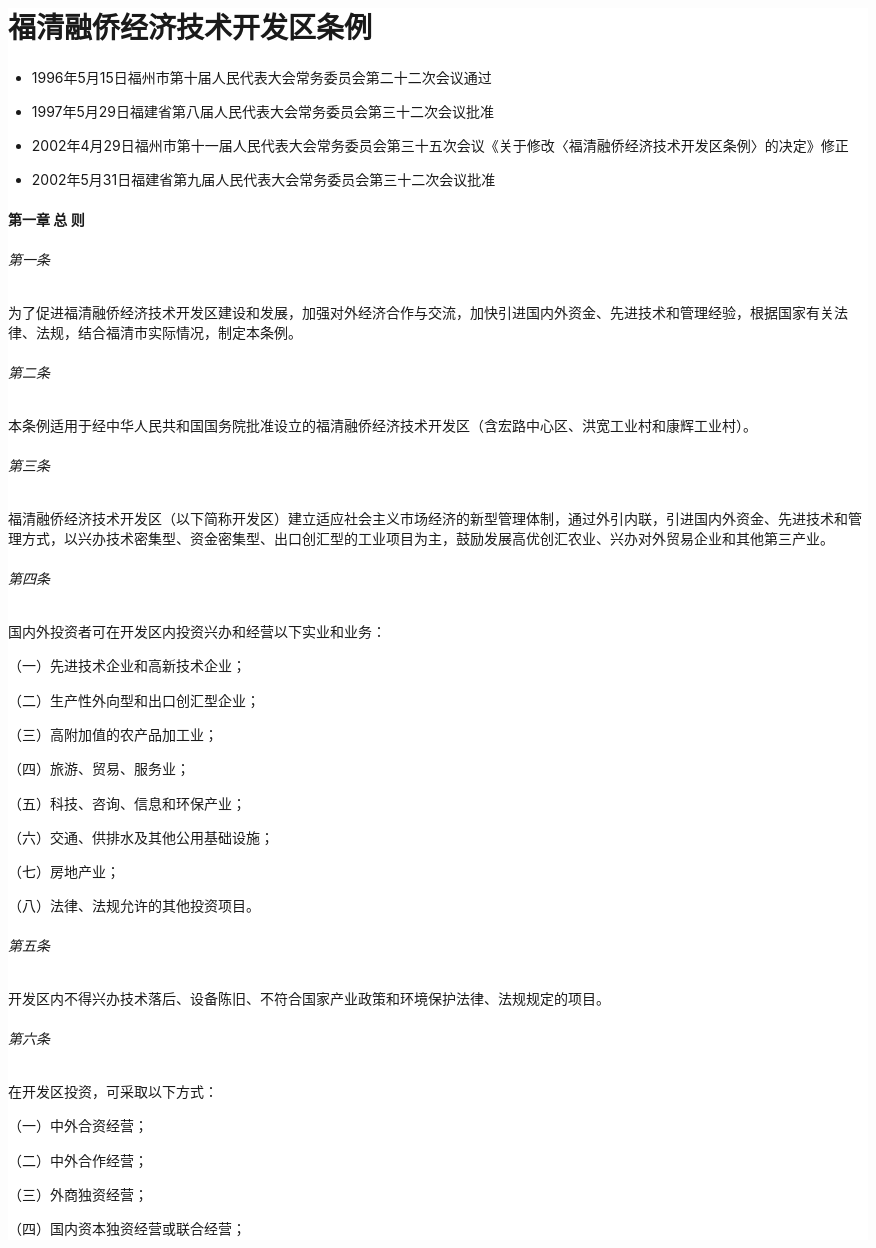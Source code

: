 # 福清融侨经济技术开发区条例

- 1996年5月15日福州市第十届人民代表大会常务委员会第二十二次会议通过

- 1997年5月29日福建省第八届人民代表大会常务委员会第三十二次会议批准

- 2002年4月29日福州市第十一届人民代表大会常务委员会第三十五次会议《关于修改〈福清融侨经济技术开发区条例〉的决定》修正

- 2002年5月31日福建省第九届人民代表大会常务委员会第三十二次会议批准



#### 第一章 总 则

###### 第一条

为了促进福清融侨经济技术开发区建设和发展，加强对外经济合作与交流，加快引进国内外资金、先进技术和管理经验，根据国家有关法律、法规，结合福清市实际情况，制定本条例。

###### 第二条

本条例适用于经中华人民共和国国务院批准设立的福清融侨经济技术开发区（含宏路中心区、洪宽工业村和康辉工业村）。

###### 第三条

福清融侨经济技术开发区（以下简称开发区）建立适应社会主义市场经济的新型管理体制，通过外引内联，引进国内外资金、先进技术和管理方式，以兴办技术密集型、资金密集型、出口创汇型的工业项目为主，鼓励发展高优创汇农业、兴办对外贸易企业和其他第三产业。

###### 第四条

国内外投资者可在开发区内投资兴办和经营以下实业和业务：

（一）先进技术企业和高新技术企业；

（二）生产性外向型和出口创汇型企业；

（三）高附加值的农产品加工业；

（四）旅游、贸易、服务业；

（五）科技、咨询、信息和环保产业；

（六）交通、供排水及其他公用基础设施；

（七）房地产业；

（八）法律、法规允许的其他投资项目。

###### 第五条

开发区内不得兴办技术落后、设备陈旧、不符合国家产业政策和环境保护法律、法规规定的项目。

###### 第六条

在开发区投资，可采取以下方式：

（一）中外合资经营；

（二）中外合作经营；

（三）外商独资经营；

（四）国内资本独资经营或联合经营；
